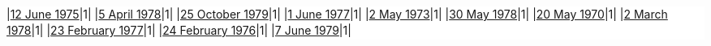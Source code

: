 |[12 June 1975](https://historichansard.net/senate/1975/19750612_senate_29_s64/)|1|
|[5 April 1978](https://historichansard.net/senate/1978/19780405_senate_31_s76/)|1|
|[25 October 1979](https://historichansard.net/senate/1979/19791025_senate_31_s83/)|1|
|[1 June 1977](https://historichansard.net/senate/1977/19770601_senate_30_s73/)|1|
|[2 May 1973](https://historichansard.net/senate/1973/19730502_senate_28_s55/)|1|
|[30 May 1978](https://historichansard.net/senate/1978/19780530_senate_31_s77/)|1|
|[20 May 1970](https://historichansard.net/senate/1970/19700520_senate_27_s44/)|1|
|[2 March 1978](https://historichansard.net/senate/1978/19780302_senate_31_s76/)|1|
|[23 February 1977](https://historichansard.net/senate/1977/19770223_senate_30_s71/)|1|
|[24 February 1976](https://historichansard.net/senate/1976/19760224_senate_30_s67/)|1|
|[7 June 1979](https://historichansard.net/senate/1979/19790607_senate_31_s81/)|1|
